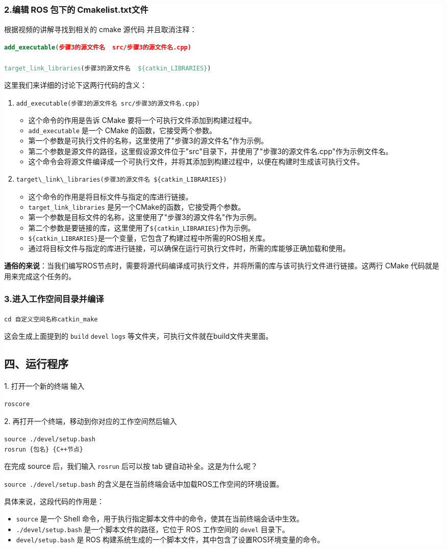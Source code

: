 ### 2.编辑 ROS 包下的 Cmakelist.txt文件

根据视频的讲解寻找到相关的 cmake 源代码 并且取消注释：

```cmake
add_executable(步骤3的源文件名  src/步骤3的源文件名.cpp)

target_link_libraries(步骤3的源文件名  ${catkin_LIBRARIES})
```

这里我们来详细的讨论下这两行代码的含义：

1.  `add_executable(步骤3的源文件名 src/步骤3的源文件名.cpp)`

    *   这个命令的作用是告诉 CMake 要将一个可执行文件添加到构建过程中。
    *   `add_executable` 是一个 CMake 的函数，它接受两个参数。
    *   第一个参数是可执行文件的名称，这里使用了"步骤3的源文件名"作为示例。
    *   第二个参数是源文件的路径，这里假设源文件位于"src"目录下，并使用了"步骤3的源文件名.cpp"作为示例文件名。
    *   这个命令会将源文件编译成一个可执行文件，并将其添加到构建过程中，以便在构建时生成该可执行文件。

2.  `target\_link\_libraries(步骤3的源文件名 ${catkin_LIBRARIES})`
    
    *   这个命令的作用是将目标文件与指定的库进行链接。
    *   `target_link_libraries` 是另一个CMake的函数，它接受两个参数。
    *   第一个参数是目标文件的名称，这里使用了"步骤3的源文件名"作为示例。
    *   第二个参数是要链接的库，这里使用了`${catkin_LIBRARIES}`作为示例。
    *   `${catkin_LIBRARIES}`是一个变量，它包含了构建过程中所需的ROS相关库。
    *   通过将目标文件与指定的库进行链接，可以确保在运行可执行文件时，所需的库能够正确加载和使用。

**通俗的来说**：当我们编写ROS节点时，需要将源代码编译成可执行文件，并将所需的库与该可执行文件进行链接。这两行 CMake 代码就是用来完成这个任务的。

### 3.进入工作空间目录并编译

    cd 自定义空间名称catkin_make

这会生成上面提到的 `build` `devel` `logs` 等文件夹，可执行文件就在build文件夹里面。

四、运行程序
------

1\. 打开一个新的终端 输入

    roscore
    

2\. 再打开一个终端，移动到你对应的工作空间然后输入

    source ./devel/setup.bash
    rosrun {包名} {C++节点}

在完成 source 后，我们输入 `rosrun` 后可以按 tab 键自动补全。这是为什么呢？

`source ./devel/setup.bash` 的含义是在当前终端会话中加载ROS工作空间的环境设置。

具体来说，这段代码的作用是：

*   `source` 是一个 Shell 命令，用于执行指定脚本文件中的命令，使其在当前终端会话中生效。
*   `./devel/setup.bash` 是一个脚本文件的路径，它位于 ROS 工作空间的 `devel` 目录下。
*   `devel/setup.bash` 是 ROS 构建系统生成的一个脚本文件，其中包含了设置ROS环境变量的命令。
